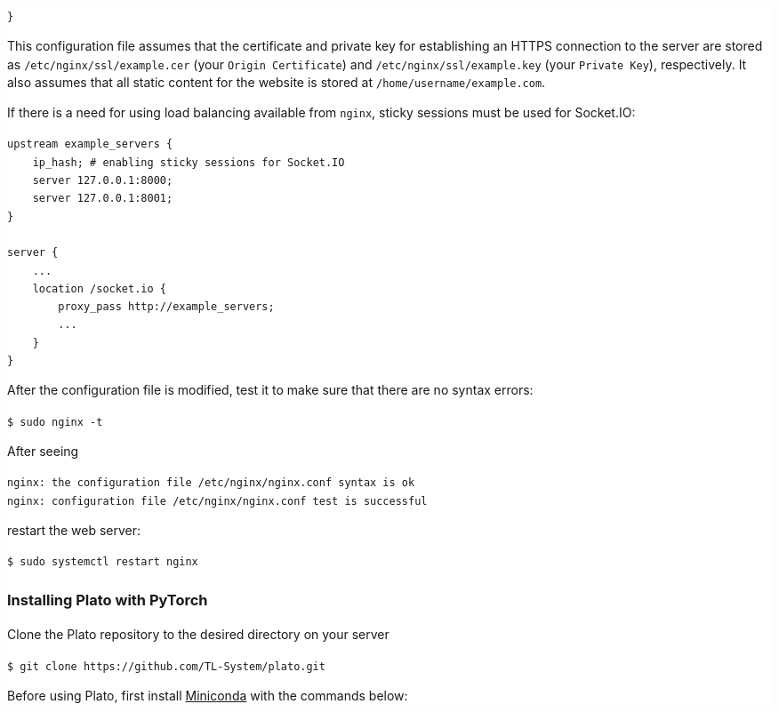 ```
}
```

This configuration file assumes that the certificate and private key for establishing an HTTPS connection to the server are stored as `/etc/nginx/ssl/example.cer` (your `Origin Certificate`) and `/etc/nginx/ssl/example.key` (your `Private Key`), respectively. It also assumes that all static content for the website is stored at `/home/username/example.com`.


If there is a need for using load balancing available from `nginx`, sticky sessions must be used for Socket.IO:

```
upstream example_servers {
    ip_hash; # enabling sticky sessions for Socket.IO
    server 127.0.0.1:8000;
    server 127.0.0.1:8001;
}

server {
    ...
    location /socket.io {
        proxy_pass http://example_servers;
        ...
    }
}
```

After the configuration file is modified, test it to make sure that there are no syntax errors:

```shell
$ sudo nginx -t
```

After seeing

```
nginx: the configuration file /etc/nginx/nginx.conf syntax is ok
nginx: configuration file /etc/nginx/nginx.conf test is successful

```

restart the web server:

```
$ sudo systemctl restart nginx
```

### Installing Plato with PyTorch

Clone the Plato repository to the desired directory on your server

```
$ git clone https://github.com/TL-System/plato.git
```

Before using Plato, first install [Miniconda](https://docs.conda.io/en/latest/miniconda.html) with the commands below:
